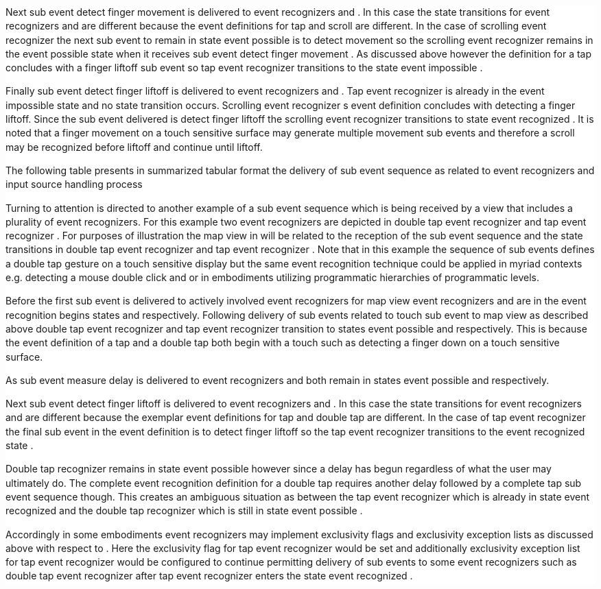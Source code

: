 Next sub event detect finger movement is delivered to event recognizers and . In this case the state transitions for event recognizers and are different because the event definitions for tap and scroll are different. In the case of scrolling event recognizer the next sub event to remain in state event possible is to detect movement so the scrolling event recognizer remains in the event possible state when it receives sub event detect finger movement . As discussed above however the definition for a tap concludes with a finger liftoff sub event so tap event recognizer transitions to the state event impossible .

Finally sub event detect finger liftoff is delivered to event recognizers and . Tap event recognizer is already in the event impossible state and no state transition occurs. Scrolling event recognizer s event definition concludes with detecting a finger liftoff. Since the sub event delivered is detect finger liftoff the scrolling event recognizer transitions to state event recognized . It is noted that a finger movement on a touch sensitive surface may generate multiple movement sub events and therefore a scroll may be recognized before liftoff and continue until liftoff.

The following table presents in summarized tabular format the delivery of sub event sequence as related to event recognizers and input source handling process 

Turning to attention is directed to another example of a sub event sequence which is being received by a view that includes a plurality of event recognizers. For this example two event recognizers are depicted in double tap event recognizer and tap event recognizer . For purposes of illustration the map view in will be related to the reception of the sub event sequence and the state transitions in double tap event recognizer and tap event recognizer . Note that in this example the sequence of sub events defines a double tap gesture on a touch sensitive display but the same event recognition technique could be applied in myriad contexts e.g. detecting a mouse double click and or in embodiments utilizing programmatic hierarchies of programmatic levels.

Before the first sub event is delivered to actively involved event recognizers for map view event recognizers and are in the event recognition begins states and respectively. Following delivery of sub events related to touch sub event to map view as described above double tap event recognizer and tap event recognizer transition to states event possible and respectively. This is because the event definition of a tap and a double tap both begin with a touch such as detecting a finger down on a touch sensitive surface.

As sub event measure delay is delivered to event recognizers and both remain in states event possible and respectively.

Next sub event detect finger liftoff is delivered to event recognizers and . In this case the state transitions for event recognizers and are different because the exemplar event definitions for tap and double tap are different. In the case of tap event recognizer the final sub event in the event definition is to detect finger liftoff so the tap event recognizer transitions to the event recognized state .

Double tap recognizer remains in state event possible however since a delay has begun regardless of what the user may ultimately do. The complete event recognition definition for a double tap requires another delay followed by a complete tap sub event sequence though. This creates an ambiguous situation as between the tap event recognizer which is already in state event recognized and the double tap recognizer which is still in state event possible .

Accordingly in some embodiments event recognizers may implement exclusivity flags and exclusivity exception lists as discussed above with respect to . Here the exclusivity flag for tap event recognizer would be set and additionally exclusivity exception list for tap event recognizer would be configured to continue permitting delivery of sub events to some event recognizers such as double tap event recognizer after tap event recognizer enters the state event recognized .
